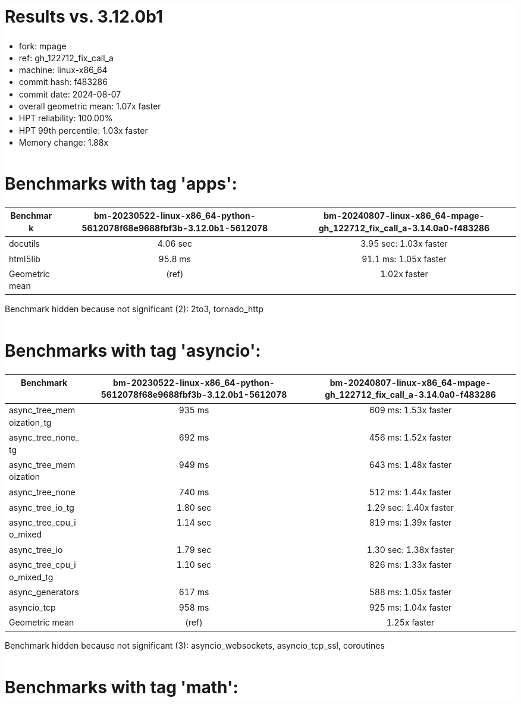 # Results vs. 3.12.0b1

- fork: mpage
- ref: gh_122712_fix_call_a
- machine: linux-x86_64
- commit hash: f483286
- commit date: 2024-08-07
- overall geometric mean: 1.07x faster
- HPT reliability: 100.00%
- HPT 99th percentile: 1.03x faster
- Memory change: 1.88x

Benchmarks with tag 'apps':
===========================

| Benchmark      | bm-20230522-linux-x86_64-python-5612078f68e9688fbf3b-3.12.0b1-5612078 | bm-20240807-linux-x86_64-mpage-gh_122712_fix_call_a-3.14.0a0-f483286 |
|----------------|:---------------------------------------------------------------------:|:--------------------------------------------------------------------:|
| docutils       | 4.06 sec                                                              | 3.95 sec: 1.03x faster                                               |
| html5lib       | 95.8 ms                                                               | 91.1 ms: 1.05x faster                                                |
| Geometric mean | (ref)                                                                 | 1.02x faster                                                         |

Benchmark hidden because not significant (2): 2to3, tornado_http

Benchmarks with tag 'asyncio':
==============================

| Benchmark                  | bm-20230522-linux-x86_64-python-5612078f68e9688fbf3b-3.12.0b1-5612078 | bm-20240807-linux-x86_64-mpage-gh_122712_fix_call_a-3.14.0a0-f483286 |
|----------------------------|:---------------------------------------------------------------------:|:--------------------------------------------------------------------:|
| async_tree_memoization_tg  | 935 ms                                                                | 609 ms: 1.53x faster                                                 |
| async_tree_none_tg         | 692 ms                                                                | 456 ms: 1.52x faster                                                 |
| async_tree_memoization     | 949 ms                                                                | 643 ms: 1.48x faster                                                 |
| async_tree_none            | 740 ms                                                                | 512 ms: 1.44x faster                                                 |
| async_tree_io_tg           | 1.80 sec                                                              | 1.29 sec: 1.40x faster                                               |
| async_tree_cpu_io_mixed    | 1.14 sec                                                              | 819 ms: 1.39x faster                                                 |
| async_tree_io              | 1.79 sec                                                              | 1.30 sec: 1.38x faster                                               |
| async_tree_cpu_io_mixed_tg | 1.10 sec                                                              | 826 ms: 1.33x faster                                                 |
| async_generators           | 617 ms                                                                | 588 ms: 1.05x faster                                                 |
| asyncio_tcp                | 958 ms                                                                | 925 ms: 1.04x faster                                                 |
| Geometric mean             | (ref)                                                                 | 1.25x faster                                                         |

Benchmark hidden because not significant (3): asyncio_websockets, asyncio_tcp_ssl, coroutines

Benchmarks with tag 'math':
===========================
